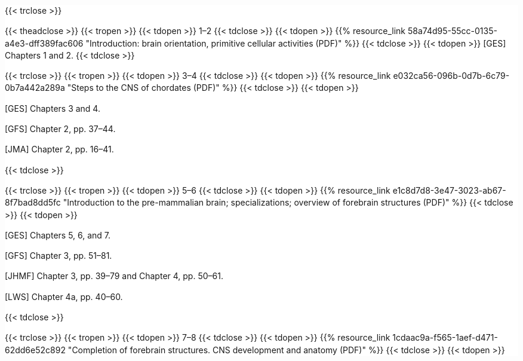 {{< trclose >}}

{{< theadclose >}}
{{< tropen >}}
{{< tdopen >}}
1–2
{{< tdclose >}}
{{< tdopen >}}
{{% resource_link 58a74d95-55cc-0135-a4e3-dff389fac606 "Introduction: brain orientation, primitive cellular activities (PDF)" %}}
{{< tdclose >}}
{{< tdopen >}}
\[GES\] Chapters 1 and 2.
{{< tdclose >}}

{{< trclose >}}
{{< tropen >}}
{{< tdopen >}}
3–4
{{< tdclose >}}
{{< tdopen >}}
{{% resource_link e032ca56-096b-0d7b-6c79-0b7a442a289a "Steps to the CNS of chordates (PDF)" %}}
{{< tdclose >}}
{{< tdopen >}}


\[GES\] Chapters 3 and 4.

\[GFS\] Chapter 2, pp. 37–44.

\[JMA\] Chapter 2, pp. 16–41.


{{< tdclose >}}

{{< trclose >}}
{{< tropen >}}
{{< tdopen >}}
5–6
{{< tdclose >}}
{{< tdopen >}}
{{% resource_link e1c8d7d8-3e47-3023-ab67-8f7bad8dd5fc "Introduction to the pre-mammalian brain; specializations; overview of forebrain structures (PDF)" %}}
{{< tdclose >}}
{{< tdopen >}}


\[GES\] Chapters 5, 6, and 7.

\[GFS\] Chapter 3, pp. 51–81.

\[JHMF\] Chapter 3, pp. 39–79 and Chapter 4, pp. 50–61.

\[LWS\] Chapter 4a, pp. 40–60.


{{< tdclose >}}

{{< trclose >}}
{{< tropen >}}
{{< tdopen >}}
7–8
{{< tdclose >}}
{{< tdopen >}}
{{% resource_link 1cdaac9a-f565-1aef-d471-62dd6e52c892 "Completion of forebrain structures. CNS development and anatomy (PDF)" %}}
{{< tdclose >}}
{{< tdopen >}}
